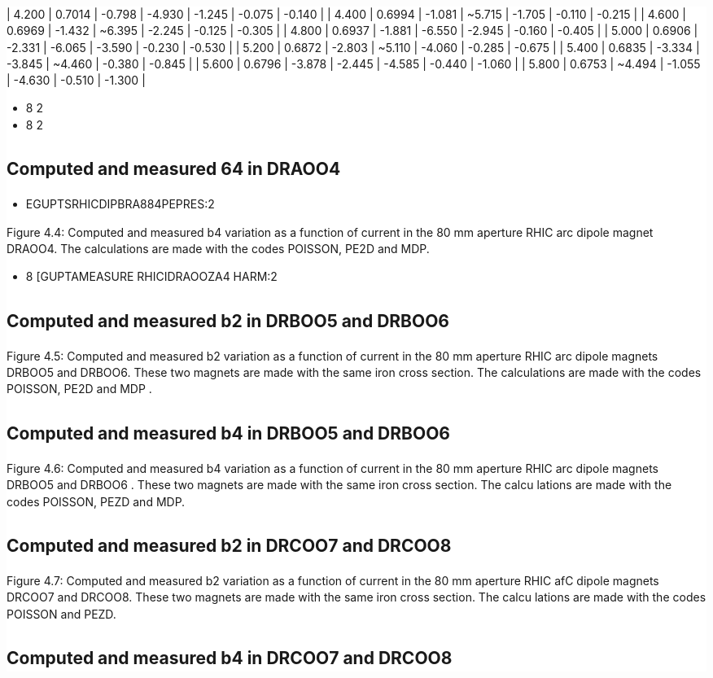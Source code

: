 | 4.200 | 0.7014 | -0.798 | -4.930 | -1.245 | -0.075 | -0.140 |
| 4.400 | 0.6994 | -1.081 | ~5.715 | -1.705 | -0.110 | -0.215 |
| 4.600 | 0.6969 | -1.432 | ~6.395 | -2.245 | -0.125 | -0.305 |
| 4.800 | 0.6937 | -1.881 | -6.550 | -2.945 | -0.160 | -0.405 |
| 5.000 | 0.6906 | -2.331 | -6.065 | -3.590 | -0.230 | -0.530 |
| 5.200 | 0.6872 | -2.803 | ~5.110 | -4.060 | -0.285 | -0.675 |
| 5.400 | 0.6835 | -3.334 | -3.845 | ~4.460 | -0.380 | -0.845 |
| 5.600 | 0.6796 | -3.878 | -2.445 | -4.585 | -0.440 | -1.060 |
| 5.800 | 0.6753 | ~4.494 | -1.055 | -4.630 | -0.510 | -1.300 |

- 8 2
- 8 2

## Computed and measured 64 in DRAOO4

- EGUPTSRHICDIPBRA884PEPRES:2

Figure 4.4: Computed and measured b4 variation as a function of current in the 80 mm aperture RHIC arc dipole magnet DRAOO4. The calculations are made with the codes POISSON, PE2D and MDP.



- 8 [GUPTAMEASURE RHICIDRAOOZA4 HARM:2

## Computed and measured b2 in DRBOO5 and DRBOO6

Figure 4.5: Computed and measured b2 variation as a function of current in the 80 mm aperture RHIC arc dipole magnets DRBOO5 and DRBOO6. These two magnets are made with the same iron cross section. The calculations are made with the codes POISSON, PE2D and MDP .



## Computed and measured b4 in DRBOO5 and DRBOO6

Figure 4.6: Computed and measured b4 variation as a function of current in the 80 mm aperture RHIC arc dipole magnets DRBOO5 and DRBOO6 . These two magnets are made with the same iron cross section. The calcu lations are made with the codes POISSON, PEZD and MDP.



## Computed and measured b2 in DRCOO7 and DRCOO8

Figure 4.7: Computed and measured b2 variation as a function of current in the 80 mm aperture RHIC afC dipole magnets DRCOO7 and DRCOO8. These two magnets are made with the same iron cross section. The calcu lations are made with the codes POISSON and PEZD.



## Computed and measured b4 in DRCOO7 and DRCOO8
